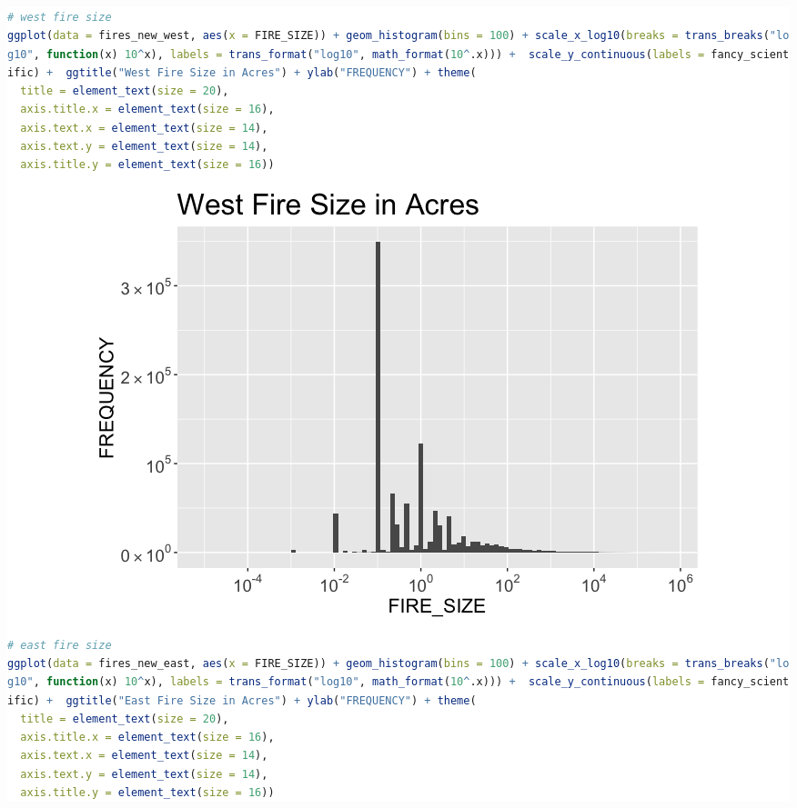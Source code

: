 
``` r
# west fire size
ggplot(data = fires_new_west, aes(x = FIRE_SIZE)) + geom_histogram(bins = 100) + scale_x_log10(breaks = trans_breaks("log10", function(x) 10^x), labels = trans_format("log10", math_format(10^.x))) +  scale_y_continuous(labels = fancy_scientific) +  ggtitle("West Fire Size in Acres") + ylab("FREQUENCY") + theme(
  title = element_text(size = 20),
  axis.title.x = element_text(size = 16),
  axis.text.x = element_text(size = 14),
  axis.text.y = element_text(size = 14),
  axis.title.y = element_text(size = 16))
```

<img src="us-wildfires-and-drought_files/figure-gfm/hist-fire-size-3.png" style="display: block; margin: auto;" />

``` r
# east fire size
ggplot(data = fires_new_east, aes(x = FIRE_SIZE)) + geom_histogram(bins = 100) + scale_x_log10(breaks = trans_breaks("log10", function(x) 10^x), labels = trans_format("log10", math_format(10^.x))) +  scale_y_continuous(labels = fancy_scientific) +  ggtitle("East Fire Size in Acres") + ylab("FREQUENCY") + theme(
  title = element_text(size = 20),
  axis.title.x = element_text(size = 16),
  axis.text.x = element_text(size = 14),
  axis.text.y = element_text(size = 14),
  axis.title.y = element_text(size = 16))
```
